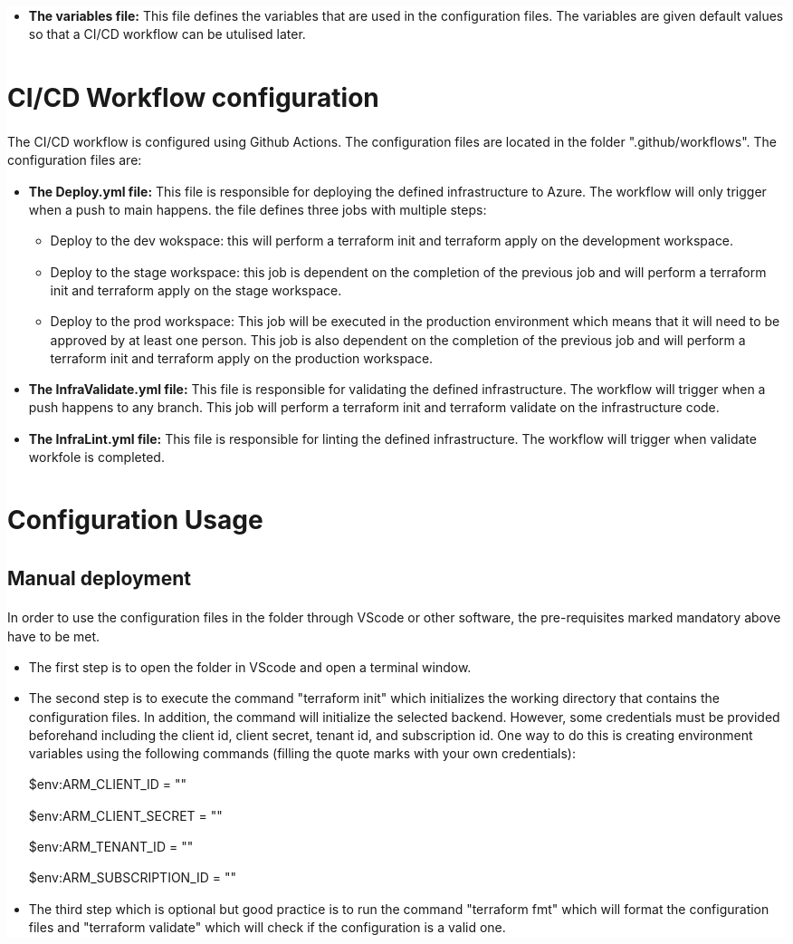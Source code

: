 - **The variables file:** This file defines the variables that are used in the configuration files. The variables are given default values so that a CI/CD workflow can be utulised later.

# CI/CD Workflow configuration

The CI/CD workflow is configured using Github Actions. The configuration files are located in the folder ".github/workflows". The configuration files are:

- **The Deploy.yml file:** This file is responsible for deploying the defined infrastructure to Azure. The workflow will only trigger when a push to main happens. the file defines three jobs with multiple steps:
    - Deploy to the dev wokspace: this will perform a terraform init and terraform apply on the development workspace.

    - Deploy to the stage workspace: this job is dependent on the completion of the previous job and will perform a terraform init and terraform apply on the stage workspace.

    - Deploy to the prod workspace: This job will be executed in the production environment which means that it will need to be approved by at least one person. This job is also dependent on the completion of the previous job and will perform a terraform init and terraform apply on the production workspace.

- **The InfraValidate.yml file:** This file is responsible for validating the defined infrastructure.  The workflow will trigger when a push happens to any branch. This job will perform a terraform init and terraform validate on the infrastructure code.

- **The InfraLint.yml file:** This file is responsible for linting the defined infrastructure.  The workflow will trigger when validate workfole is completed.
# Configuration Usage

## Manual deployment

In order to use the configuration files in the folder through VScode or other software, the pre-requisites marked mandatory above have to be met.

- The first step is to open the folder in VScode and open a terminal window.

- The second step is to execute the command "terraform init" which initializes the working directory that contains the configuration files. In addition, the command will initialize the selected backend. However, some credentials must be provided beforehand including the client id, client secret, tenant id, and subscription id. One way to do this is creating environment variables using the following commands (filling the quote marks with your own credentials):

    $env:ARM\_CLIENT\_ID = ""

    $env:ARM\_CLIENT\_SECRET = ""

    $env:ARM\_TENANT\_ID = ""

    $env:ARM\_SUBSCRIPTION\_ID = ""
    
- The third step which is optional but good practice is to run the command "terraform fmt" which will format the configuration files and "terraform validate" which will check if the configuration is a valid one.
